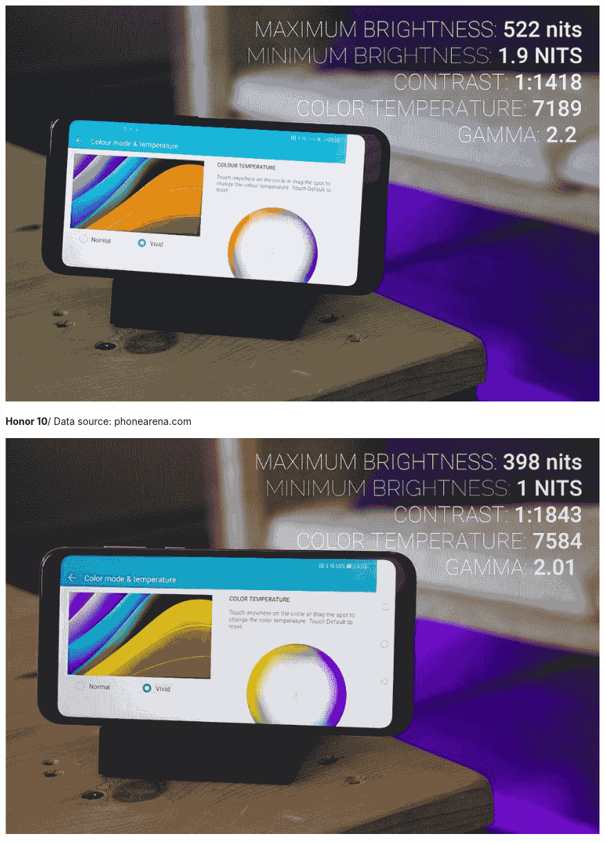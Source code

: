  <picture>![](img/60bcac9f285afa57af3c61097690afad.png)</picture> 

**Honor 10**/ Data source: phonearena.com

 <picture>![](img/a63943ebceefa946c98d0965c61096ac.png)</picture> 
